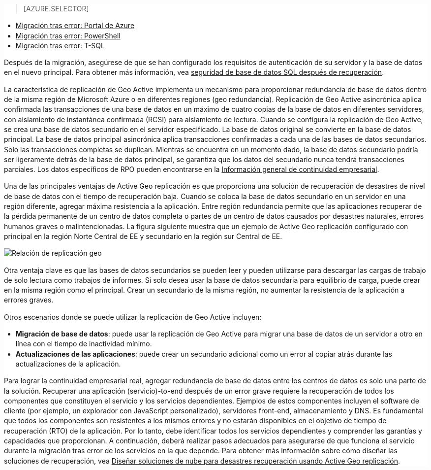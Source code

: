 
> [AZURE.SELECTOR]
- [Migración tras error: Portal de Azure](sql-database-geo-replication-failover-portal.md)
- [Migración tras error: PowerShell](sql-database-geo-replication-failover-powershell.md)
- [Migración tras error: T-SQL](sql-database-geo-replication-failover-transact-sql.md)

Después de la migración, asegúrese de que se han configurado los requisitos de autenticación de su servidor y la base de datos en el nuevo principal. Para obtener más información, vea [seguridad de base de datos SQL después de recuperación](sql-database-geo-replication-security-config.md).


La característica de replicación de Geo Active implementa un mecanismo para proporcionar redundancia de base de datos dentro de la misma región de Microsoft Azure o en diferentes regiones (geo redundancia). Replicación de Geo Active asincrónica aplica confirmada las transacciones de una base de datos en un máximo de cuatro copias de la base de datos en diferentes servidores, con aislamiento de instantánea confirmada (RCSI) para aislamiento de lectura. Cuando se configura la replicación de Geo Active, se crea una base de datos secundario en el servidor especificado. La base de datos original se convierte en la base de datos principal. La base de datos principal asincrónica aplica transacciones confirmadas a cada una de las bases de datos secundarios. Solo las transacciones completas se duplican. Mientras se encuentra en un momento dado, la base de datos secundario podría ser ligeramente detrás de la base de datos principal, se garantiza que los datos del secundario nunca tendrá transacciones parciales. Los datos específicos de RPO pueden encontrarse en la [Información general de continuidad empresarial](sql-database-business-continuity.md).

Una de las principales ventajas de Active Geo replicación es que proporciona una solución de recuperación de desastres de nivel de base de datos con el tiempo de recuperación baja. Cuando se coloca la base de datos secundario en un servidor en una región diferente, agregar máxima resistencia a la aplicación. Entre región redundancia permite que las aplicaciones recuperar de la pérdida permanente de un centro de datos completa o partes de un centro de datos causados por desastres naturales, errores humanos graves o malintencionadas. La figura siguiente muestra que un ejemplo de Active Geo replicación configurado con principal en la región Norte Central de EE y secundario en la región sur Central de EE.

![Relación de replicación geo](./media/sql-database-active-geo-replication/geo-replication-relationship.png)

Otra ventaja clave es que las bases de datos secundarios se pueden leer y pueden utilizarse para descargar las cargas de trabajo de solo lectura como trabajos de informes. Si solo desea usar la base de datos secundaria para equilibrio de carga, puede crear en la misma región como el principal. Crear un secundario de la misma región, no aumentar la resistencia de la aplicación a errores graves.  

Otros escenarios donde se puede utilizar la replicación de Geo Active incluyen:

- **Migración de base de datos**: puede usar la replicación de Geo Active para migrar una base de datos de un servidor a otro en línea con el tiempo de inactividad mínimo.
- **Actualizaciones de las aplicaciones**: puede crear un secundario adicional como un error al copiar atrás durante las actualizaciones de la aplicación.

Para lograr la continuidad empresarial real, agregar redundancia de base de datos entre los centros de datos es solo una parte de la solución. Recuperar una aplicación (servicio)-to-end después de un error grave requiere la recuperación de todos los componentes que constituyen el servicio y los servicios dependientes. Ejemplos de estos componentes incluyen el software de cliente (por ejemplo, un explorador con JavaScript personalizado), servidores front-end, almacenamiento y DNS. Es fundamental que todos los componentes son resistentes a los mismos errores y no estarán disponibles en el objetivo de tiempo de recuperación (RTO) de la aplicación. Por lo tanto, debe identificar todos los servicios dependientes y comprender las garantías y capacidades que proporcionan. A continuación, deberá realizar pasos adecuados para asegurarse de que funciona el servicio durante la migración tras error de los servicios en la que depende. Para obtener más información sobre cómo diseñar las soluciones de recuperación, vea [Diseñar soluciones de nube para desastres recuperación usando Active Geo replicación](sql-database-designing-cloud-solutions-for-disaster-recovery.md).
